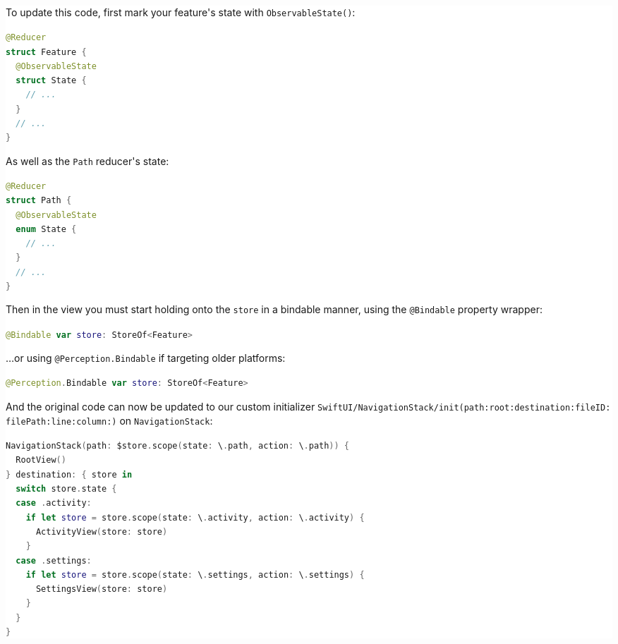 To update this code, first mark your feature's state with ``ObservableState()``:

```swift
@Reducer
struct Feature {
  @ObservableState
  struct State {
    // ...
  }
  // ...
}
```

As well as the `Path` reducer's state:

```swift
@Reducer
struct Path {
  @ObservableState
  enum State {
    // ...
  }
  // ...
}
```

Then in the view you must start holding onto the `store` in a bindable manner, using the `@Bindable`
property wrapper:

```swift
@Bindable var store: StoreOf<Feature>
```

…or using `@Perception.Bindable` if targeting older platforms:

```swift
@Perception.Bindable var store: StoreOf<Feature>
```

And the original code can now be updated to our custom initializer 
``SwiftUI/NavigationStack/init(path:root:destination:fileID:filePath:line:column:)`` on `NavigationStack`:

```swift
NavigationStack(path: $store.scope(state: \.path, action: \.path)) {
  RootView()
} destination: { store in
  switch store.state {
  case .activity:
    if let store = store.scope(state: \.activity, action: \.activity) {
      ActivityView(store: store)
    }
  case .settings:
    if let store = store.scope(state: \.settings, action: \.settings) {
      SettingsView(store: store)
    }
  }
}
```
